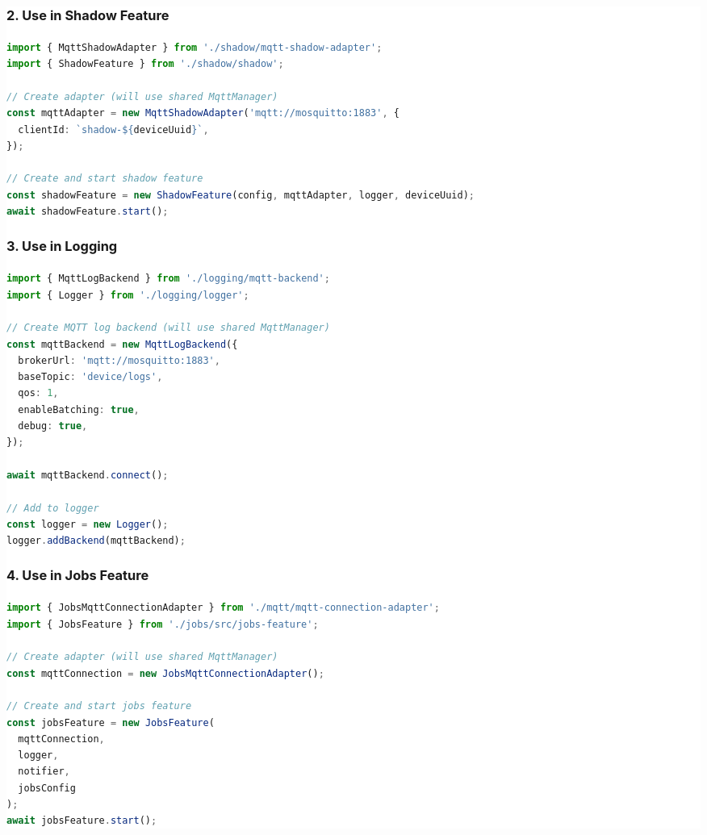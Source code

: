 ### 2. Use in Shadow Feature

```typescript
import { MqttShadowAdapter } from './shadow/mqtt-shadow-adapter';
import { ShadowFeature } from './shadow/shadow';

// Create adapter (will use shared MqttManager)
const mqttAdapter = new MqttShadowAdapter('mqtt://mosquitto:1883', {
  clientId: `shadow-${deviceUuid}`,
});

// Create and start shadow feature
const shadowFeature = new ShadowFeature(config, mqttAdapter, logger, deviceUuid);
await shadowFeature.start();
```

### 3. Use in Logging

```typescript
import { MqttLogBackend } from './logging/mqtt-backend';
import { Logger } from './logging/logger';

// Create MQTT log backend (will use shared MqttManager)
const mqttBackend = new MqttLogBackend({
  brokerUrl: 'mqtt://mosquitto:1883',
  baseTopic: 'device/logs',
  qos: 1,
  enableBatching: true,
  debug: true,
});

await mqttBackend.connect();

// Add to logger
const logger = new Logger();
logger.addBackend(mqttBackend);
```

### 4. Use in Jobs Feature

```typescript
import { JobsMqttConnectionAdapter } from './mqtt/mqtt-connection-adapter';
import { JobsFeature } from './jobs/src/jobs-feature';

// Create adapter (will use shared MqttManager)
const mqttConnection = new JobsMqttConnectionAdapter();

// Create and start jobs feature
const jobsFeature = new JobsFeature(
  mqttConnection,
  logger,
  notifier,
  jobsConfig
);
await jobsFeature.start();
```
